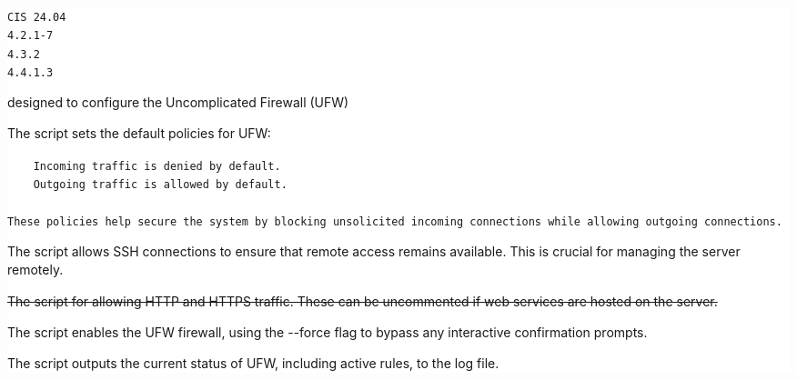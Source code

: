 ```
CIS 24.04
4.2.1-7
4.3.2
4.4.1.3
```

designed to configure the Uncomplicated Firewall (UFW)

The script sets the default policies for UFW:

        Incoming traffic is denied by default.
        Outgoing traffic is allowed by default.

    These policies help secure the system by blocking unsolicited incoming connections while allowing outgoing connections.

The script allows SSH connections to ensure that remote access remains available. This is crucial for managing the server remotely.

~~The script for allowing HTTP and HTTPS traffic. These can be uncommented if web services are hosted on the server.~~

The script enables the UFW firewall, using the --force flag to bypass any interactive confirmation prompts.

The script outputs the current status of UFW, including active rules, to the log file.